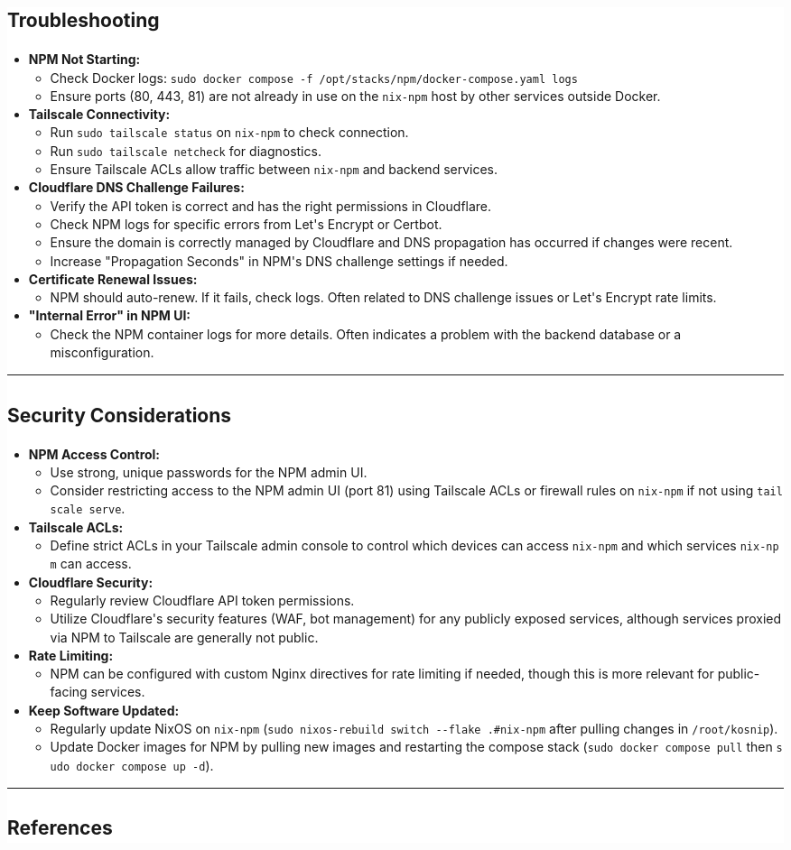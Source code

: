 ## Troubleshooting

-   **NPM Not Starting:**
    *   Check Docker logs: `sudo docker compose -f /opt/stacks/npm/docker-compose.yaml logs`
    *   Ensure ports (80, 443, 81) are not already in use on the `nix-npm` host by other services outside Docker.
-   **Tailscale Connectivity:**
    *   Run `sudo tailscale status` on `nix-npm` to check connection.
    *   Run `sudo tailscale netcheck` for diagnostics.
    *   Ensure Tailscale ACLs allow traffic between `nix-npm` and backend services.
-   **Cloudflare DNS Challenge Failures:**
    *   Verify the API token is correct and has the right permissions in Cloudflare.
    *   Check NPM logs for specific errors from Let's Encrypt or Certbot.
    *   Ensure the domain is correctly managed by Cloudflare and DNS propagation has occurred if changes were recent.
    *   Increase "Propagation Seconds" in NPM's DNS challenge settings if needed.
-   **Certificate Renewal Issues:**
    *   NPM should auto-renew. If it fails, check logs. Often related to DNS challenge issues or Let's Encrypt rate limits.
-   **"Internal Error" in NPM UI:**
    *   Check the NPM container logs for more details. Often indicates a problem with the backend database or a misconfiguration.

---

## Security Considerations

-   **NPM Access Control:**
    *   Use strong, unique passwords for the NPM admin UI.
    *   Consider restricting access to the NPM admin UI (port 81) using Tailscale ACLs or firewall rules on `nix-npm` if not using `tailscale serve`.
-   **Tailscale ACLs:**
    *   Define strict ACLs in your Tailscale admin console to control which devices can access `nix-npm` and which services `nix-npm` can access.
-   **Cloudflare Security:**
    *   Regularly review Cloudflare API token permissions.
    *   Utilize Cloudflare's security features (WAF, bot management) for any publicly exposed services, although services proxied via NPM to Tailscale are generally not public.
-   **Rate Limiting:**
    *   NPM can be configured with custom Nginx directives for rate limiting if needed, though this is more relevant for public-facing services.
-   **Keep Software Updated:**
    *   Regularly update NixOS on `nix-npm` (`sudo nixos-rebuild switch --flake .#nix-npm` after pulling changes in `/root/kosnip`).
    *   Update Docker images for NPM by pulling new images and restarting the compose stack (`sudo docker compose pull` then `sudo docker compose up -d`).

---

## References

